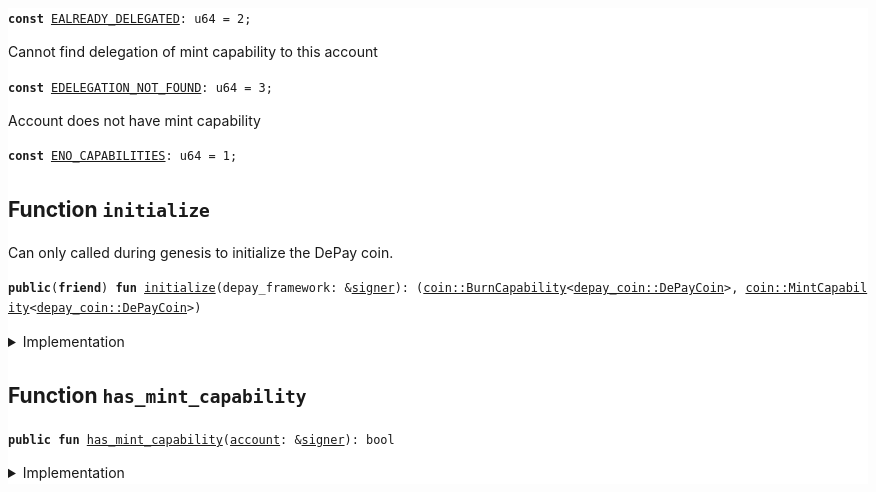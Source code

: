 
<pre><code><b>const</b> <a href="depay_coin.md#0x1_depay_coin_EALREADY_DELEGATED">EALREADY_DELEGATED</a>: u64 = 2;
</code></pre>



<a id="0x1_depay_coin_EDELEGATION_NOT_FOUND"></a>

Cannot find delegation of mint capability to this account


<pre><code><b>const</b> <a href="depay_coin.md#0x1_depay_coin_EDELEGATION_NOT_FOUND">EDELEGATION_NOT_FOUND</a>: u64 = 3;
</code></pre>



<a id="0x1_depay_coin_ENO_CAPABILITIES"></a>

Account does not have mint capability


<pre><code><b>const</b> <a href="depay_coin.md#0x1_depay_coin_ENO_CAPABILITIES">ENO_CAPABILITIES</a>: u64 = 1;
</code></pre>



<a id="0x1_depay_coin_initialize"></a>

## Function `initialize`

Can only called during genesis to initialize the DePay coin.


<pre><code><b>public</b>(<b>friend</b>) <b>fun</b> <a href="depay_coin.md#0x1_depay_coin_initialize">initialize</a>(depay_framework: &<a href="../../../depay-stdlib/../move-stdlib/tests/compiler-v2-doc/signer.md#0x1_signer">signer</a>): (<a href="coin.md#0x1_coin_BurnCapability">coin::BurnCapability</a>&lt;<a href="depay_coin.md#0x1_depay_coin_DePayCoin">depay_coin::DePayCoin</a>&gt;, <a href="coin.md#0x1_coin_MintCapability">coin::MintCapability</a>&lt;<a href="depay_coin.md#0x1_depay_coin_DePayCoin">depay_coin::DePayCoin</a>&gt;)
</code></pre>



<details><summary>Implementation</summary></details>

<a id="0x1_depay_coin_has_mint_capability"></a>

## Function `has_mint_capability`



<pre><code><b>public</b> <b>fun</b> <a href="depay_coin.md#0x1_depay_coin_has_mint_capability">has_mint_capability</a>(<a href="account.md#0x1_account">account</a>: &<a href="../../../depay-stdlib/../move-stdlib/tests/compiler-v2-doc/signer.md#0x1_signer">signer</a>): bool
</code></pre>



<details><summary>Implementation</summary></details>
